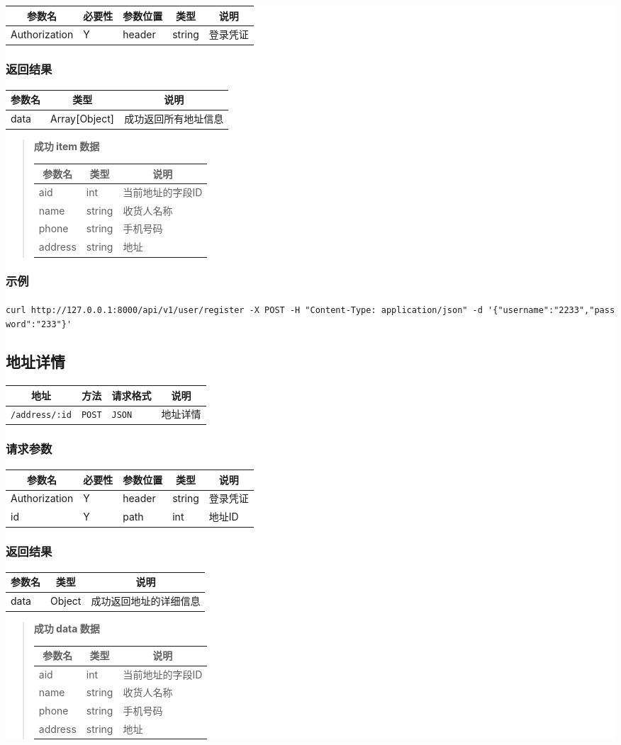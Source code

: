 | 参数名        | 必要性 | 参数位置 | 类型   | 说明     |
| ------------- | ------ | -------- | ------ | -------- |
| Authorization | Y      | header   | string | 登录凭证 |

### 返回结果

| 参数名 | 类型          | 说明                 |
| ------ | ------------- | -------------------- |
| data   | Array[Object] | 成功返回所有地址信息 |

> **成功 item 数据**
>
> | 参数名  | 类型   | 说明             |
> | ------- | ------ | ---------------- |
> | aid     | int    | 当前地址的字段ID |
> | name    | string | 收货人名称       |
> | phone   | string | 手机号码         |
> | address | string | 地址             |

### 示例

```shell
curl http://127.0.0.1:8000/api/v1/user/register -X POST -H "Content-Type: application/json" -d '{"username":"2233","password":"233"}'
```



## 地址详情

| 地址           | 方法   | 请求格式 | 说明     |
| -------------- | ------ | -------- | -------- |
| `/address/:id` | `POST` | `JSON`   | 地址详情 |



### 请求参数

| 参数名        | 必要性 | 参数位置 | 类型   | 说明     |
| ------------- | ------ | -------- | ------ | -------- |
| Authorization | Y      | header   | string | 登录凭证 |
| id            | Y      | path     | int    | 地址ID   |



### 返回结果

| 参数名 | 类型   | 说明                   |
| ------ | ------ | ---------------------- |
| data   | Object | 成功返回地址的详细信息 |

> **成功 data 数据**
>
> | 参数名  | 类型   | 说明             |
> | ------- | ------ | ---------------- |
> | aid     | int    | 当前地址的字段ID |
> | name    | string | 收货人名称       |
> | phone   | string | 手机号码         |
> | address | string | 地址             |
